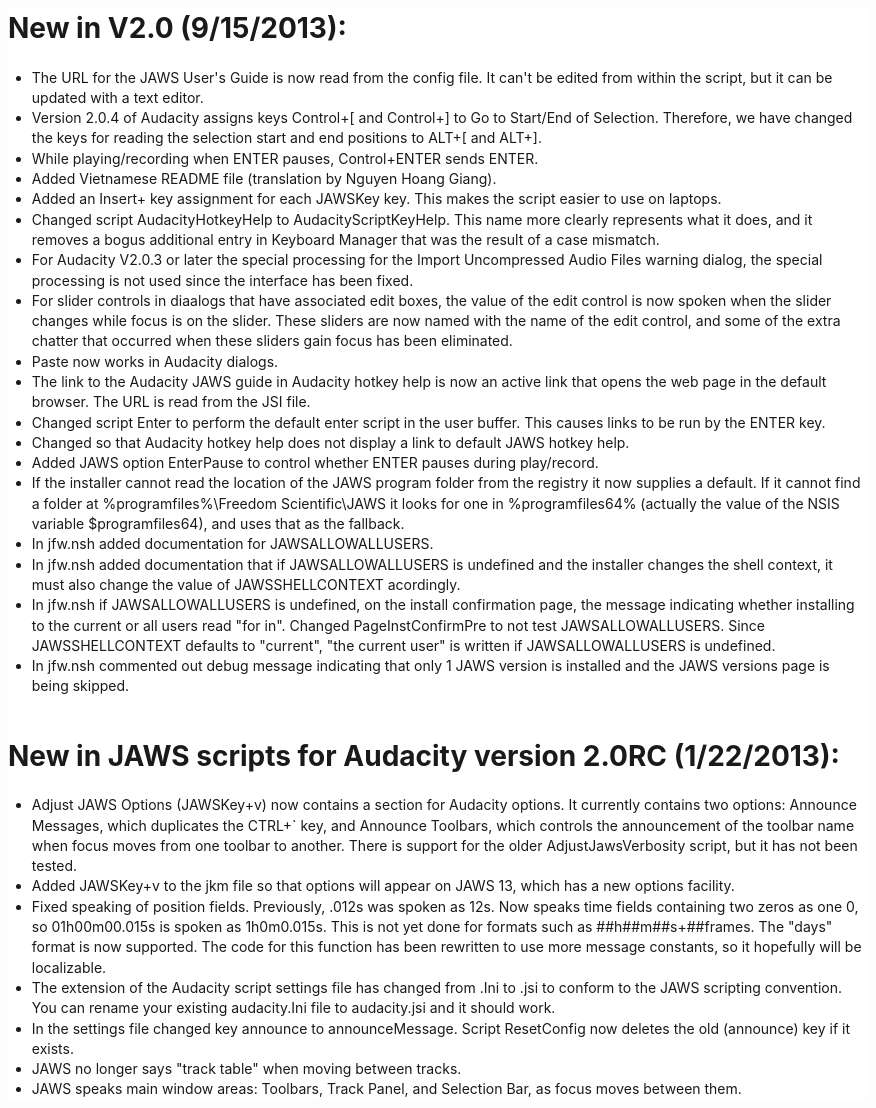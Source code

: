 
# New in V2.0 (9/15/2013):
- The URL for the JAWS User's Guide is now read from the config file.  It can't be edited from within the script, but it can be updated with a text editor.
- Version 2.0.4 of Audacity assigns keys Control+[ and Control+] to Go to Start/End of Selection.  Therefore, we have changed the keys for reading the selection start and end positions to ALT+[ and ALT+].
- While playing/recording when ENTER pauses, Control+ENTER sends ENTER.
- Added Vietnamese README file (translation by Nguyen Hoang Giang).
- Added an Insert+ key assignment for each JAWSKey key.  This makes the script easier to use on laptops.
- Changed script AudacityHotkeyHelp to AudacityScriptKeyHelp.  This name more clearly represents what it does, and it removes a bogus additional entry in Keyboard Manager that was the result of a case mismatch.
- For Audacity V2.0.3 or later the special processing for the Import Uncompressed Audio Files warning dialog, the special processing is not used since the interface has been fixed.
- For slider controls in diaalogs that have associated edit boxes, the value of the edit control is now spoken when the slider changes while focus is on the slider.  These sliders are now named with the name of the edit control, and some of the extra chatter that occurred when these sliders gain focus has been eliminated.
- Paste now works in Audacity dialogs.
- The link to the Audacity JAWS guide in Audacity hotkey help is now an active link that opens the web page in the default browser.  The URL is read from the JSI file.
- Changed script Enter to perform the default enter script in the user buffer.  This causes links to be run by the ENTER key.
- Changed so that Audacity hotkey help does not display a link to default JAWS hotkey help.
- Added JAWS option EnterPause to control whether ENTER pauses during play/record.
- If the installer cannot read the location of the JAWS program folder from the registry it now supplies a default.  If it cannot find a folder at %programfiles%\Freedom Scientific\JAWS it looks for one in %programfiles64% (actually the value of the NSIS variable $programfiles64), and uses that as the fallback.
- In jfw.nsh added documentation for JAWSALLOWALLUSERS.  
- In jfw.nsh added documentation that if JAWSALLOWALLUSERS is undefined and the installer changes the shell context, it must also change the value of JAWSSHELLCONTEXT acordingly.
- In jfw.nsh if JAWSALLOWALLUSERS is undefined, on the install confirmation page, the message indicating whether installing to the current or all users read "for in".  Changed PageInstConfirmPre to not test JAWSALLOWALLUSERS.  Since JAWSSHELLCONTEXT defaults to "current", "the current user" is written if JAWSALLOWALLUSERS is undefined.
- In jfw.nsh commented out debug message indicating that only 1 JAWS version is installed and the JAWS versions page is being skipped.

# New in JAWS scripts for Audacity version 2.0RC (1/22/2013):

- Adjust JAWS Options (JAWSKey+v) now contains a section for Audacity options.  It currently contains two options: Announce Messages, which duplicates the CTRL+` key, and Announce Toolbars, which controls the announcement of the toolbar name when focus moves from one toolbar to another.  There is support for the older AdjustJawsVerbosity script, but it has not been tested.
- Added JAWSKey+v to the jkm file so that options will appear on JAWS 13, which has a new options facility.
- Fixed speaking of position fields.  Previously, .012s was spoken as 12s.  Now speaks time fields containing two zeros as one 0, so 01h00m00.015s is spoken as 1h0m0.015s.  This is not yet done for formats such as ##h##m##s+##frames.  The "days" format is now supported.  The code for this function has been rewritten to use more message constants, so it hopefully will be localizable.
- The extension of the Audacity script settings file has changed from .Ini to .jsi to conform to the JAWS scripting convention.  You can rename your existing audacity.Ini file to audacity.jsi and it should work.  
- In the settings file changed key announce to announceMessage.  Script ResetConfig now deletes the old (announce) key if it exists.
- JAWS no longer says "track table" when moving between tracks.
- JAWS speaks main window areas: Toolbars, Track Panel, and Selection Bar, as focus moves between them.